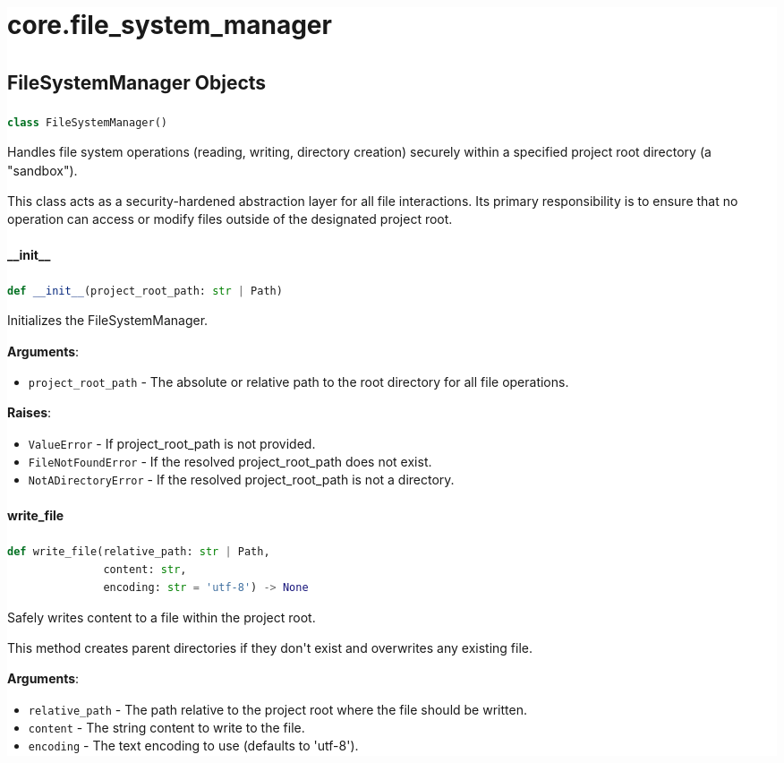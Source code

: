 <a id="core.file_system_manager"></a>

# core.file\_system\_manager

<a id="core.file_system_manager.FileSystemManager"></a>

## FileSystemManager Objects

```python
class FileSystemManager()
```

Handles file system operations (reading, writing, directory creation)
securely within a specified project root directory (a "sandbox").

This class acts as a security-hardened abstraction layer for all file
interactions. Its primary responsibility is to ensure that no operation
can access or modify files outside of the designated project root.

<a id="core.file_system_manager.FileSystemManager.__init__"></a>

#### \_\_init\_\_

```python
def __init__(project_root_path: str | Path)
```

Initializes the FileSystemManager.

**Arguments**:

- `project_root_path` - The absolute or relative path to the root directory
  for all file operations.
  

**Raises**:

- `ValueError` - If project_root_path is not provided.
- `FileNotFoundError` - If the resolved project_root_path does not exist.
- `NotADirectoryError` - If the resolved project_root_path is not a directory.

<a id="core.file_system_manager.FileSystemManager.write_file"></a>

#### write\_file

```python
def write_file(relative_path: str | Path,
               content: str,
               encoding: str = 'utf-8') -> None
```

Safely writes content to a file within the project root.

This method creates parent directories if they don't exist and overwrites any existing file.

**Arguments**:

- `relative_path` - The path relative to the project root where the file should be written.
- `content` - The string content to write to the file.
- `encoding` - The text encoding to use (defaults to 'utf-8').
  